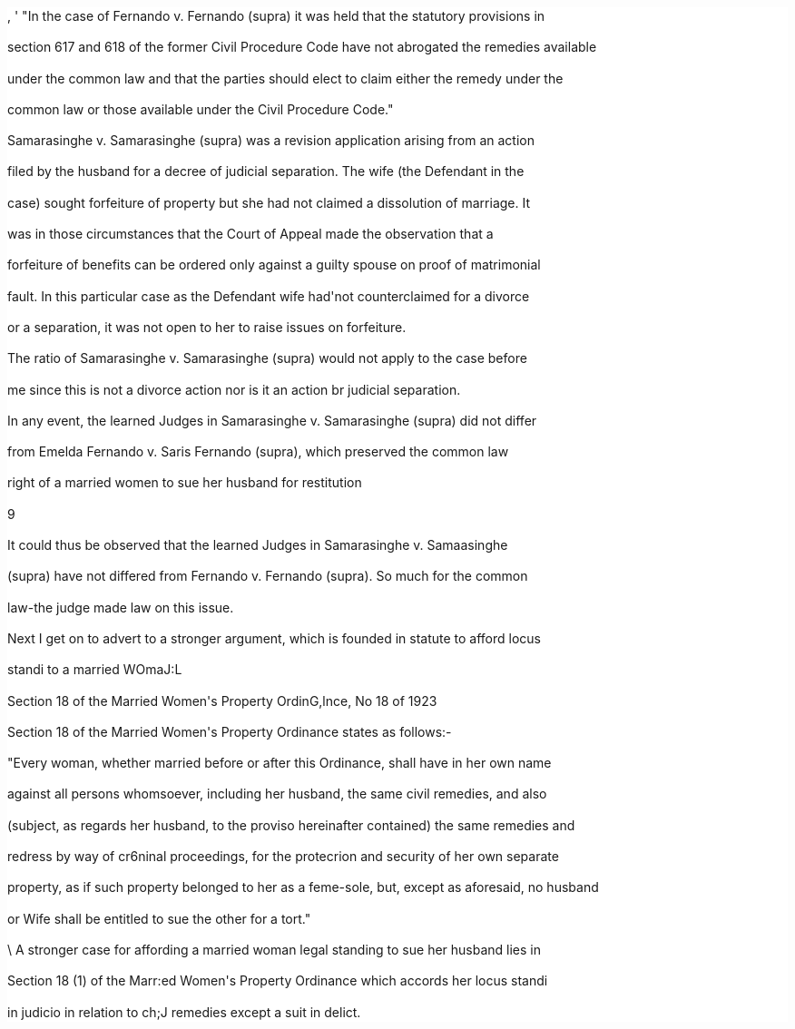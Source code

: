 , ' "In the case of Fernando v. Fernando (supra) it was held that the statutory provisions in

section 617 and 618 of the former Civil Procedure Code have not abrogated the remedies available

under the common law and that the parties should elect to claim either the remedy under the

common law or those available under the Civil Procedure Code."

Samarasinghe v. Samarasinghe (supra) was a revision application arising from an action

filed by the husband for a decree of judicial separation. The wife (the Defendant in the

case) sought forfeiture of property but she had not claimed a dissolution of marriage. It

was in those circumstances that the Court of Appeal made the observation that a

forfeiture of benefits can be ordered only against a guilty spouse on proof of matrimonial

fault. In this particular case as the Defendant wife had'not counterclaimed for a divorce

or a separation, it was not open to her to raise issues on forfeiture.

The ratio of Samarasinghe v. Samarasinghe (supra) would not apply to the case before

me since this is not a divorce action nor is it an action br judicial separation.

In any event, the learned Judges in Samarasinghe v. Samarasinghe (supra) did not differ

from Emelda Fernando v. Saris Fernando (supra), which preserved the common law

right of a married women to sue her husband for restitution

9

It could thus be observed that the learned Judges in Samarasinghe v. Samaasinghe

(supra) have not differed from Fernando v. Fernando (supra). So much for the common

law-the judge made law on this issue.

Next I get on to advert to a stronger argument, which is founded in statute to afford locus

standi to a married WOmaJ:L

Section 18 of the Married Women's Property OrdinG,lnce, No 18 of 1923

Section 18 of the Married Women's Property Ordinance states as follows:-

"Every woman, whether married before or after this Ordinance, shall have in her own name

against all persons whomsoever, including her husband, the same civil remedies, and also

(subject, as regards her husband, to the proviso hereinafter contained) the same remedies and

redress by way of cr6ninal proceedings, for the protecrion and security of her own separate

property, as if such property belonged to her as a feme-sole, but, except as aforesaid, no husband

or Wife shall be entitled to sue the other for a tort."

\ A stronger case for affording a married woman legal standing to sue her husband lies in

Section 18 (1) of the Marr:ed Women's Property Ordinance which accords her locus standi

in judicio in relation to ch;J remedies except a suit in delict.
